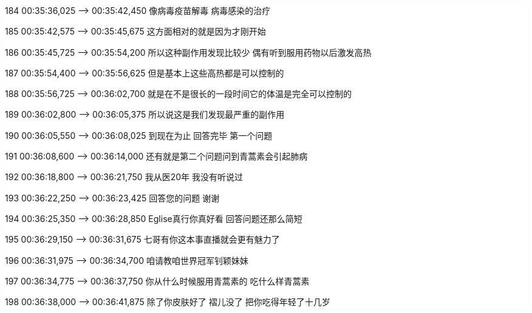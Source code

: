 184
00:35:36,025 –&gt; 00:35:42,450
像病毒疫苗解毒 病毒感染的治疗
 
185
00:35:42,575 –&gt; 00:35:45,675
这方面相对的就是因为才刚开始
 
186
00:35:45,725 –&gt; 00:35:54,200
所以这种副作用发现比较少 偶有听到服用药物以后激发高热
 
187
00:35:54,400 –&gt; 00:35:56,625
但是基本上这些高热都是可以控制的
 
188
00:35:56,725 –&gt; 00:36:02,700
就是在不是很长的一段时间它的体温是完全可以控制的
 
189
00:36:02,800 –&gt; 00:36:05,375
所以说这是我们发现最严重的副作用
 
190
00:36:05,550 –&gt; 00:36:08,025
到现在为止 回答完毕 第一个问题
 
191
00:36:08,600 –&gt; 00:36:14,000
还有就是第二个问题问到青蒿素会引起肺病
 
192
00:36:18,800 –&gt; 00:36:21,750
我从医20年 我没有听说过
 
193
00:36:22,250 –&gt; 00:36:23,425
回答您的问题 谢谢
 
194
00:36:25,350 –&gt; 00:36:28,850
Eglise真行你真好看 回答问题还那么简短
 
195
00:36:29,150 –&gt; 00:36:31,675
七哥有你这本事直播就会更有魅力了
 
196
00:36:31,975 –&gt; 00:36:34,700
咱请教咱世界冠军钊颖妹妹
 
197
00:36:34,775 –&gt; 00:36:37,750
你从什么时候服用青蒿素的 吃什么样青蒿素
 
198
00:36:38,000 –&gt; 00:36:41,875
除了你皮肤好了 褶儿没了 把你吃得年轻了十几岁
 